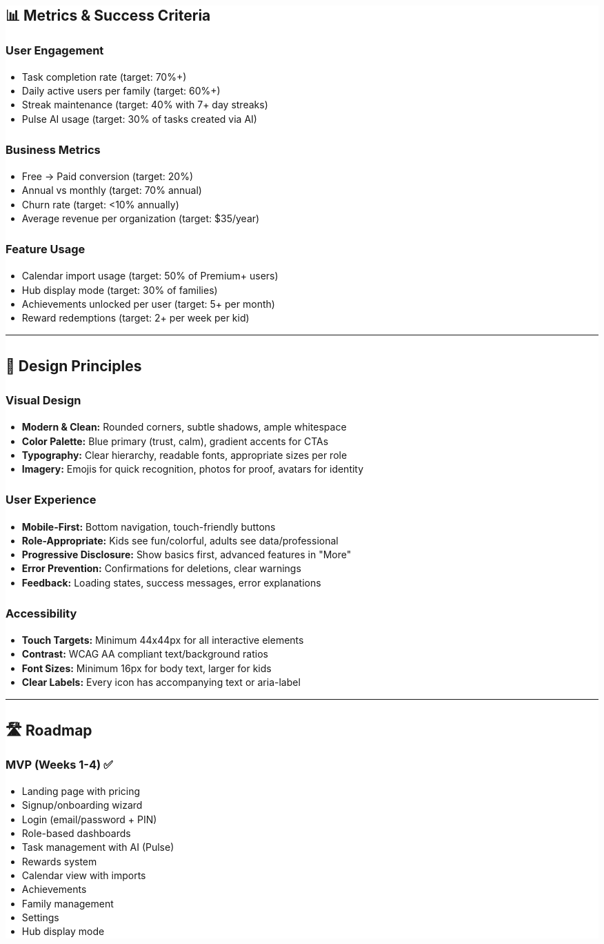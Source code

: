 
## 📊 Metrics & Success Criteria

### User Engagement
- Task completion rate (target: 70%+)
- Daily active users per family (target: 60%+)
- Streak maintenance (target: 40% with 7+ day streaks)
- Pulse AI usage (target: 30% of tasks created via AI)

### Business Metrics
- Free → Paid conversion (target: 20%)
- Annual vs monthly (target: 70% annual)
- Churn rate (target: <10% annually)
- Average revenue per organization (target: $35/year)

### Feature Usage
- Calendar import usage (target: 50% of Premium+ users)
- Hub display mode (target: 30% of families)
- Achievements unlocked per user (target: 5+ per month)
- Reward redemptions (target: 2+ per week per kid)

---

## 🎨 Design Principles

### Visual Design
- **Modern & Clean:** Rounded corners, subtle shadows, ample whitespace
- **Color Palette:** Blue primary (trust, calm), gradient accents for CTAs
- **Typography:** Clear hierarchy, readable fonts, appropriate sizes per role
- **Imagery:** Emojis for quick recognition, photos for proof, avatars for identity

### User Experience
- **Mobile-First:** Bottom navigation, touch-friendly buttons
- **Role-Appropriate:** Kids see fun/colorful, adults see data/professional
- **Progressive Disclosure:** Show basics first, advanced features in "More"
- **Error Prevention:** Confirmations for deletions, clear warnings
- **Feedback:** Loading states, success messages, error explanations

### Accessibility
- **Touch Targets:** Minimum 44x44px for all interactive elements
- **Contrast:** WCAG AA compliant text/background ratios
- **Font Sizes:** Minimum 16px for body text, larger for kids
- **Clear Labels:** Every icon has accompanying text or aria-label

---

## 🛣️ Roadmap

### MVP (Weeks 1-4) ✅
- Landing page with pricing
- Signup/onboarding wizard
- Login (email/password + PIN)
- Role-based dashboards
- Task management with AI (Pulse)
- Rewards system
- Calendar view with imports
- Achievements
- Family management
- Settings
- Hub display mode